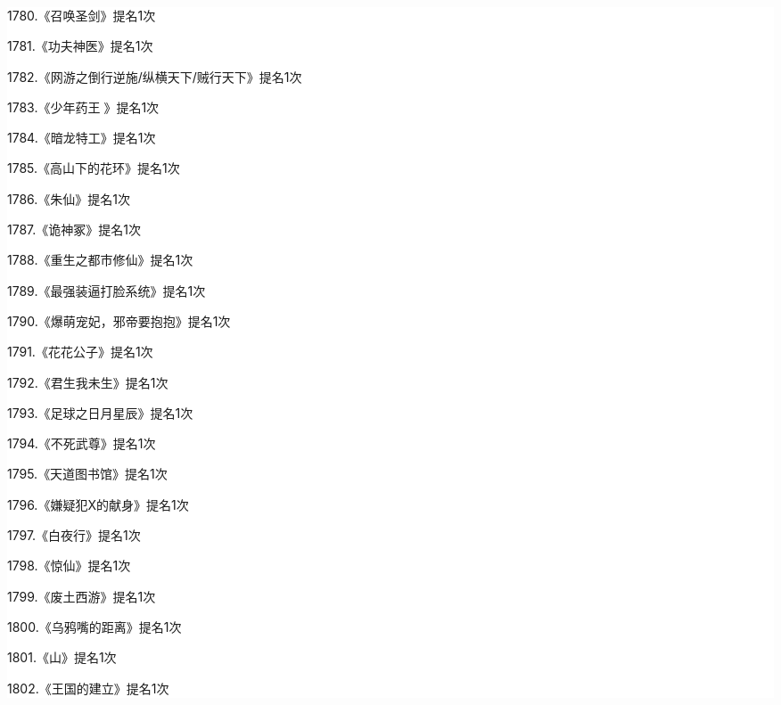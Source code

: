 1780.《召唤圣剑》提名1次

1781.《功夫神医》提名1次

1782.《网游之倒行逆施/纵横天下/贼行天下》提名1次

1783.《少年药王 》提名1次

1784.《暗龙特工》提名1次

1785.《高山下的花环》提名1次

1786.《朱仙》提名1次

1787.《诡神冢》提名1次

1788.《重生之都市修仙》提名1次

1789.《最强装逼打脸系统》提名1次

1790.《爆萌宠妃，邪帝要抱抱》提名1次

1791.《花花公子》提名1次

1792.《君生我未生》提名1次

1793.《足球之日月星辰》提名1次

1794.《不死武尊》提名1次

1795.《天道图书馆》提名1次

1796.《嫌疑犯X的献身》提名1次

1797.《白夜行》提名1次

1798.《惊仙》提名1次

1799.《废土西游》提名1次

1800.《乌鸦嘴的距离》提名1次

1801.《山》提名1次

1802.《王国的建立》提名1次

